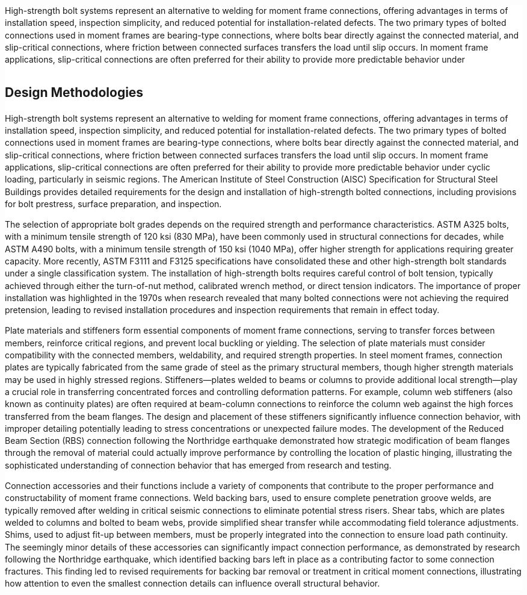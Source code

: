 High-strength bolt systems represent an alternative to welding for moment frame connections, offering advantages in terms of installation speed, inspection simplicity, and reduced potential for installation-related defects. The two primary types of bolted connections used in moment frames are bearing-type connections, where bolts bear directly against the connected material, and slip-critical connections, where friction between connected surfaces transfers the load until slip occurs. In moment frame applications, slip-critical connections are often preferred for their ability to provide more predictable behavior under

## Design Methodologies

<think>High-strength bolt systems represent an alternative to welding for moment frame connections, offering advantages in terms of installation speed, inspection simplicity, and reduced potential for installation-related defects. The two primary types of bolted connections used in moment frames are bearing-type connections, where bolts bear directly against the connected material, and slip-critical connections, where friction between connected surfaces transfers the load until slip occurs. In moment frame applications, slip-critical connections are often preferred for their ability to provide more predictable behavior under cyclic loading, particularly in seismic regions. The American Institute of Steel Construction (AISC) Specification for Structural Steel Buildings provides detailed requirements for the design and installation of high-strength bolted connections, including provisions for bolt prestress, surface preparation, and inspection.

The selection of appropriate bolt grades depends on the required strength and performance characteristics. ASTM A325 bolts, with a minimum tensile strength of 120 ksi (830 MPa), have been commonly used in structural connections for decades, while ASTM A490 bolts, with a minimum tensile strength of 150 ksi (1040 MPa), offer higher strength for applications requiring greater capacity. More recently, ASTM F3111 and F3125 specifications have consolidated these and other high-strength bolt standards under a single classification system. The installation of high-strength bolts requires careful control of bolt tension, typically achieved through either the turn-of-nut method, calibrated wrench method, or direct tension indicators. The importance of proper installation was highlighted in the 1970s when research revealed that many bolted connections were not achieving the required pretension, leading to revised installation procedures and inspection requirements that remain in effect today.

Plate materials and stiffeners form essential components of moment frame connections, serving to transfer forces between members, reinforce critical regions, and prevent local buckling or yielding. The selection of plate materials must consider compatibility with the connected members, weldability, and required strength properties. In steel moment frames, connection plates are typically fabricated from the same grade of steel as the primary structural members, though higher strength materials may be used in highly stressed regions. Stiffeners—plates welded to beams or columns to provide additional local strength—play a crucial role in transferring concentrated forces and controlling deformation patterns. For example, column web stiffeners (also known as continuity plates) are often required at beam-column connections to reinforce the column web against the high forces transferred from the beam flanges. The design and placement of these stiffeners significantly influence connection behavior, with improper detailing potentially leading to stress concentrations or unexpected failure modes. The development of the Reduced Beam Section (RBS) connection following the Northridge earthquake demonstrated how strategic modification of beam flanges through the removal of material could actually improve performance by controlling the location of plastic hinging, illustrating the sophisticated understanding of connection behavior that has emerged from research and testing.

Connection accessories and their functions include a variety of components that contribute to the proper performance and constructability of moment frame connections. Weld backing bars, used to ensure complete penetration groove welds, are typically removed after welding in critical seismic connections to eliminate potential stress risers. Shear tabs, which are plates welded to columns and bolted to beam webs, provide simplified shear transfer while accommodating field tolerance adjustments. Shims, used to adjust fit-up between members, must be properly integrated into the connection to ensure load path continuity. The seemingly minor details of these accessories can significantly impact connection performance, as demonstrated by research following the Northridge earthquake, which identified backing bars left in place as a contributing factor to some connection fractures. This finding led to revised requirements for backing bar removal or treatment in critical moment connections, illustrating how attention to even the smallest connection details can influence overall structural behavior.
